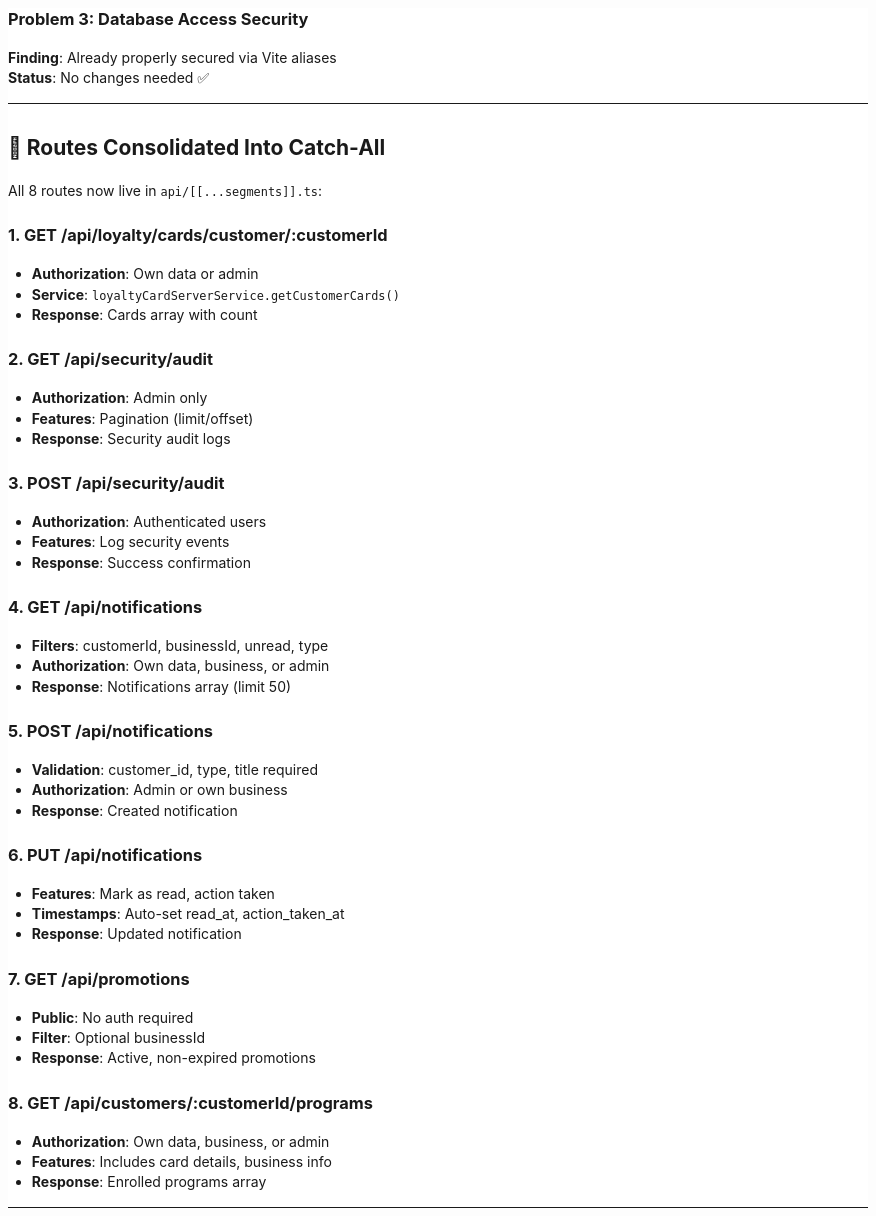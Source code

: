 ### Problem 3: Database Access Security
**Finding**: Already properly secured via Vite aliases  
**Status**: No changes needed ✅

---

## 📁 Routes Consolidated Into Catch-All

All 8 routes now live in `api/[[...segments]].ts`:

### 1. GET /api/loyalty/cards/customer/:customerId
- **Authorization**: Own data or admin
- **Service**: `loyaltyCardServerService.getCustomerCards()`
- **Response**: Cards array with count

### 2. GET /api/security/audit
- **Authorization**: Admin only
- **Features**: Pagination (limit/offset)
- **Response**: Security audit logs

### 3. POST /api/security/audit
- **Authorization**: Authenticated users
- **Features**: Log security events
- **Response**: Success confirmation

### 4. GET /api/notifications
- **Filters**: customerId, businessId, unread, type
- **Authorization**: Own data, business, or admin
- **Response**: Notifications array (limit 50)

### 5. POST /api/notifications
- **Validation**: customer_id, type, title required
- **Authorization**: Admin or own business
- **Response**: Created notification

### 6. PUT /api/notifications
- **Features**: Mark as read, action taken
- **Timestamps**: Auto-set read_at, action_taken_at
- **Response**: Updated notification

### 7. GET /api/promotions
- **Public**: No auth required
- **Filter**: Optional businessId
- **Response**: Active, non-expired promotions

### 8. GET /api/customers/:customerId/programs
- **Authorization**: Own data, business, or admin
- **Features**: Includes card details, business info
- **Response**: Enrolled programs array

---